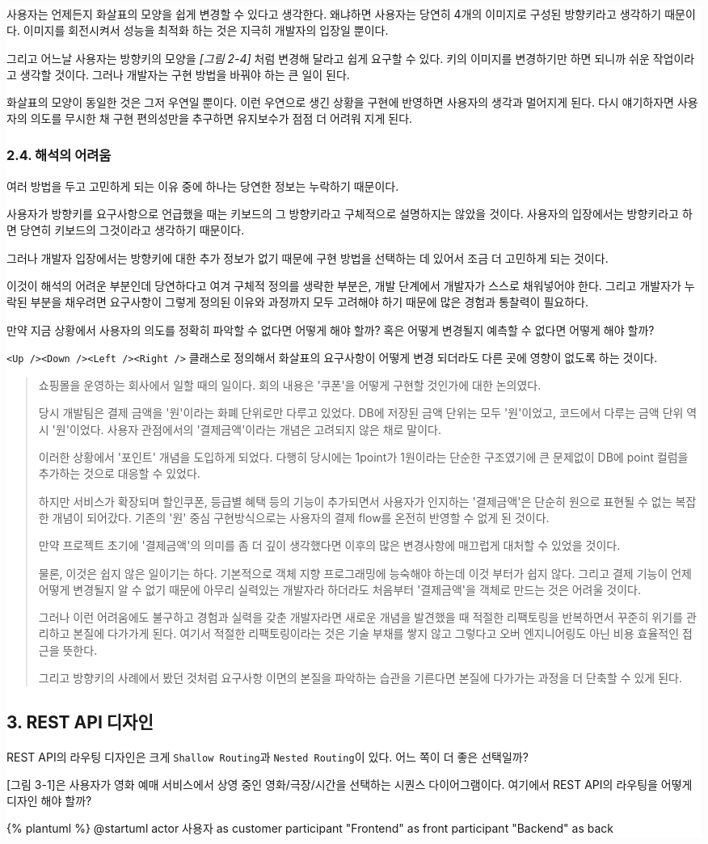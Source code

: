 사용자는 언제든지 화살표의 모양을 쉽게 변경할 수 있다고 생각한다. 왜냐하면 사용자는 당연히 4개의 이미지로 구성된 방향키라고 생각하기 때문이다. 이미지를 회전시켜서 성능을 최적화 하는 것은 지극히 개발자의 입장일 뿐이다.

그리고 어느날 사용자는 방향키의 모양을 *[그림 2-4]* 처럼 변경해 달라고 쉽게 요구할 수 있다. 키의 이미지를 변경하기만 하면 되니까 쉬운 작업이라고 생각할 것이다. 그러나 개발자는 구현 방법을 바꿔야 하는 큰 일이 된다.

화살표의 모양이 동일한 것은 그저 우연일 뿐이다. 이런 우연으로 생긴 상황을 구현에 반영하면 사용자의 생각과 멀어지게 된다. 다시 얘기하자면 사용자의 의도를 무시한 채 구현 편의성만을 추구하면 유지보수가 점점 더 어려워 지게 된다.

### 2.4. 해석의 어려움

여러 방법을 두고 고민하게 되는 이유 중에 하나는 당연한 정보는 누락하기 때문이다.

사용자가 방향키를 요구사항으로 언급했을 때는 키보드의 그 방향키라고 구체적으로 설명하지는 않았을 것이다. 사용자의 입장에서는 방향키라고 하면 당연히 키보드의 그것이라고 생각하기 때문이다.

그러나 개발자 입장에서는 방향키에 대한 추가 정보가 없기 때문에 구현 방법을 선택하는 데 있어서 조금 더 고민하게 되는 것이다.

이것이 해석의 어려운 부분인데 당연하다고 여겨 구체적 정의를 생략한 부분은, 개발 단계에서 개발자가 스스로 채워넣어야 한다. 그리고 개발자가 누락된 부분을 채우려면 요구사항이 그렇게 정의된 이유와 과정까지 모두 고려해야 하기 때문에 많은 경험과 통찰력이 필요하다.

만약 지금 상황에서 사용자의 의도를 정확히 파악할 수 없다면 어떻게 해야 할까? 혹은 어떻게 변경될지 예측할 수 없다면 어떻게 해야 할까?

`<Up /><Down /><Left /><Right />` 클래스로 정의해서 화살표의 요구사항이 어떻게 변경 되더라도 다른 곳에 영향이 없도록 하는 것이다.

> 쇼핑몰을 운영하는 회사에서 일할 때의 일이다. 회의 내용은 '쿠폰'을 어떻게 구현할 것인가에 대한 논의였다.
>
> 당시 개발팀은 결제 금액을 '원'이라는 화폐 단위로만 다루고 있었다. DB에 저장된 금액 단위는 모두 '원'이었고, 코드에서 다루는 금액 단위 역시 '원'이었다. 사용자 관점에서의 '결제금액'이라는 개념은 고려되지 않은 채로 말이다.
>
> 이러한 상황에서 '포인트' 개념을 도입하게 되었다. 다행히 당시에는 1point가 1원이라는 단순한 구조였기에 큰 문제없이 DB에 point 컬럼을 추가하는 것으로 대응할 수 있었다.
>
> 하지만 서비스가 확장되며 할인쿠폰, 등급별 혜택 등의 기능이 추가되면서 사용자가 인지하는 '결제금액'은 단순히 원으로 표현될 수 없는 복잡한 개념이 되어갔다. 기존의 '원' 중심 구현방식으로는 사용자의 결제 flow를 온전히 반영할 수 없게 된 것이다.
>
> 만약 프로젝트 초기에 '결제금액'의 의미를 좀 더 깊이 생각했다면 이후의 많은 변경사항에 매끄럽게 대처할 수 있었을 것이다.
>
> 물론, 이것은 쉽지 않은 일이기는 하다. 기본적으로 객체 지향 프로그래밍에 능숙해야 하는데 이것 부터가 쉽지 않다. 그리고 결제 기능이 언제 어떻게 변경될지 알 수 없기 때문에 아무리 실력있는 개발자라 하더라도 처음부터 '결제금액'을 객체로 만드는 것은 어려울 것이다.
>
> 그러나 이런 어려움에도 불구하고 경험과 실력을 갖춘 개발자라면 새로운 개념을 발견했을 때 적절한 리팩토링을 반복하면서 꾸준히 위기를 관리하고 본질에 다가가게 된다. 여기서 적절한 리팩토링이라는 것은 기술 부채를 쌓지 않고 그렇다고 오버 엔지니어링도 아닌 비용 효율적인 접근을 뜻한다.
>
> 그리고 방향키의 사례에서 봤던 것처럼 요구사항 이면의 본질을 파악하는 습관을 기른다면 본질에 다가가는 과정을 더 단축할 수 있게 된다.

## 3. REST API 디자인

REST API의 라우팅 디자인은 크게 `Shallow Routing`과 `Nested Routing`이 있다. 어느 쪽이 더 좋은 선택일까?

[그림 3-1]은 사용자가 영화 예매 서비스에서 상영 중인 영화/극장/시간을 선택하는 시퀀스 다이어그램이다. 여기에서 REST API의 라우팅을 어떻게 디자인 해야 할까?

{% plantuml %}
@startuml
actor 사용자 as customer
participant "Frontend" as front
participant "Backend" as back
